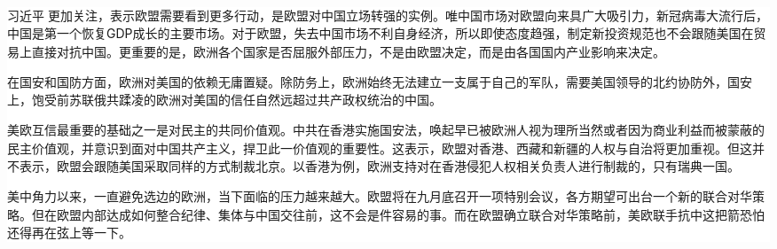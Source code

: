    习近平
  </span>
  更加关注，表示欧盟需要看到更多行动，是欧盟对中国立场转强的实例。唯中国市场对欧盟向来具广大吸引力，新冠病毒大流行后，中国是第一个恢复GDP成长的主要市场。对于欧盟，失去中国市场不利自身经济，所以即使态度趋强，制定新投资规范也不会跟随美国在贸易上直接对抗中国。更重要的是，欧洲各个国家是否屈服外部压力，不是由欧盟决定，而是由各国国内产业影响来决定。
 </p>
 <center>
  <div style="max-width: 632px;height:180px; display: none; text-align: center; margin: 0 auto; overflow: hidden;overflow-x: hidden;">
   <div id="taboola-midarticle-thumbnails" style="max-width: 632px;height:180px;overflow: hidden;overflow-x: hidden;">
   </div>
  </div>
  <div>
   <center>
    <div id="div-gpt-ad-1589559869784-0">
    </div>
   </center>
  </div>
 </center>
 <p>
  在国安和国防方面，欧洲对美国的依赖无庸置疑。除防务上，欧洲始终无法建立一支属于自己的军队，需要美国领导的北约协防外，国安上，饱受前苏联俄共蹂凌的欧洲对美国的信任自然远超过共产政权统治的中国。
 </p>
 <center>
  <div style="max-width: 632px;height:180px; display: none; text-align: center; margin: 0 auto; overflow: hidden;overflow-x: hidden;">
   <div id="taboola-midarticle-thumbnails" style="max-width: 632px;height:180px;overflow: hidden;overflow-x: hidden;">
   </div>
  </div>
  <div>
   <center>
    <div id="div-gpt-ad-1589559869784-0">
    </div>
   </center>
  </div>
 </center>
 <p>
  美欧互信最重要的基础之一是对民主的共同价值观。中共在香港实施国安法，唤起早已被欧洲人视为理所当然或者因为商业利益而被蒙蔽的民主价值观，并意识到面对中国共产主义，捍卫此一价值观的重要性。这表示，欧盟对香港、西藏和新疆的人权与自治将更加重视。但这并不表示，欧盟会跟随美国采取同样的方式制裁北京。以香港为例，欧洲支持对在香港侵犯人权相关负责人进行制裁的，只有瑞典一国。
 </p>
 <center>
  <div style="max-width: 632px;height:180px; display: none; text-align: center; margin: 0 auto; overflow: hidden;overflow-x: hidden;">
   <div id="taboola-midarticle-thumbnails" style="max-width: 632px;height:180px;overflow: hidden;overflow-x: hidden;">
   </div>
  </div>
  <div>
   <center>
    <div id="div-gpt-ad-1589559869784-0">
    </div>
   </center>
  </div>
 </center>
 <p>
  美中角力以来，一直避免选边的欧洲，当下面临的压力越来越大。欧盟将在九月底召开一项特别会议，各方期望可出台一个新的联合对华策略。但在欧盟内部达成如何整合纪律、集体与中国交往前，这不会是件容易的事。而在欧盟确立联合对华策略前，美欧联手抗中这把箭恐怕还得再在弦上等一下。
 </p>
 <center>
  <div style="max-width: 632px;height:180px; display: none; text-align: center; margin: 0 auto; overflow: hidden;overflow-x: hidden;">
   <div id="taboola-midarticle-thumbnails" style="max-width: 632px;height:180px;overflow: hidden;overflow-x: hidden;">
   </div>
